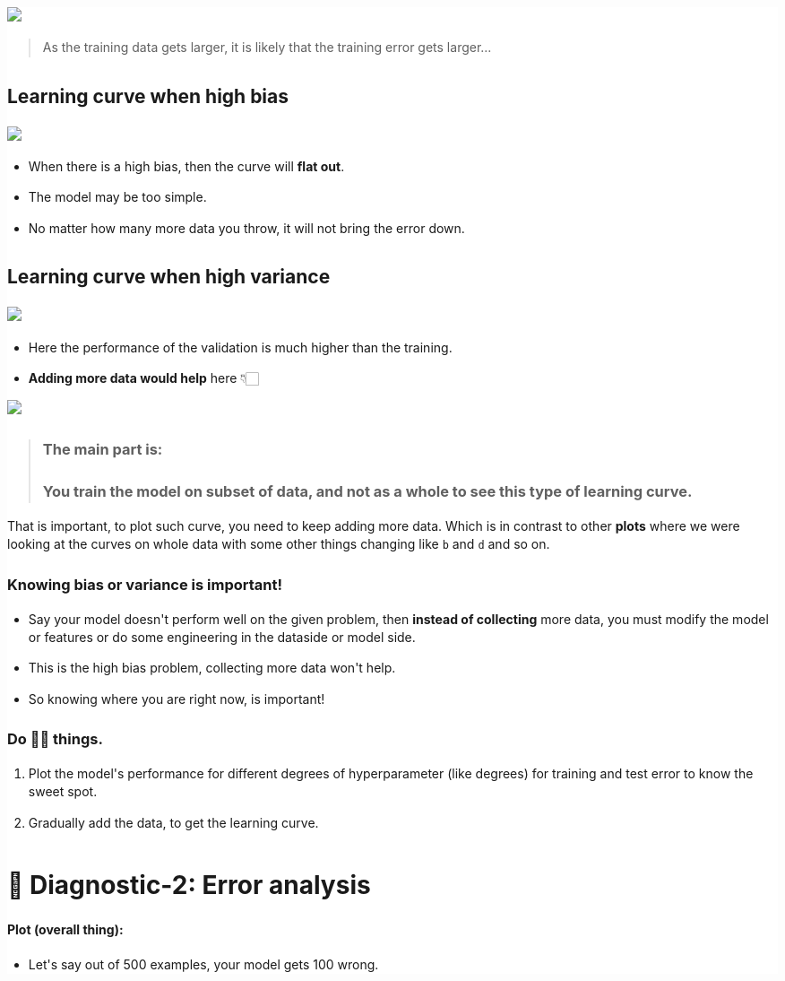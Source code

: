 ![](E:\GitHub\Short-Courses-DeepLearning\Coursera%20Machine%20Learning%20Andrew%20Ng\images\learning-curve.png)

> As the training data gets larger, it is likely that the training error gets larger...

## Learning curve when high bias

![](E:\GitHub\Short-Courses-DeepLearning\Coursera%20Machine%20Learning%20Andrew%20Ng\images\learning-curve-high-bias.png)

- When there is a high bias, then the curve will **flat out**.

- The model may be too simple.

- No matter how many more data you throw, it will not bring the error down.

## Learning curve when high variance

![](E:\GitHub\Short-Courses-DeepLearning\Coursera%20Machine%20Learning%20Andrew%20Ng\images\learning-curve-high-variance.png)

- Here the performance of the validation is much higher than the training.

- **Adding more data would help** here 👇🏻

![](E:\GitHub\Short-Courses-DeepLearning\Coursera%20Machine%20Learning%20Andrew%20Ng\images\learning-curve-high-variance-2.png)

> ### The main part is:
> 
> ### You train the model on subset of data, and not as a whole to see this type of learning curve.

That is important, to plot such curve, you need to keep adding more data. Which is in contrast to other **plots** where we were looking at the curves on whole data with some other things changing like `b` and `d` and so on.

### Knowing bias or variance is important!

- Say your model doesn't perform well on the given problem, then **instead of collecting** more data, you must modify the model or features or do some engineering in the dataside or model side.

- This is the high bias problem, collecting more data won't help. 

- So knowing where you are right now, is important!

### Do ✌🏻 things.

1. Plot the model's performance for different degrees of hyperparameter (like degrees) for training and test error to know the sweet spot.

2. Gradually add the data, to get the learning curve.

# 💊 Diagnostic-2: Error analysis

#### **Plot (overall thing)**:

- Let's say out of 500 examples, your model gets 100 wrong.
